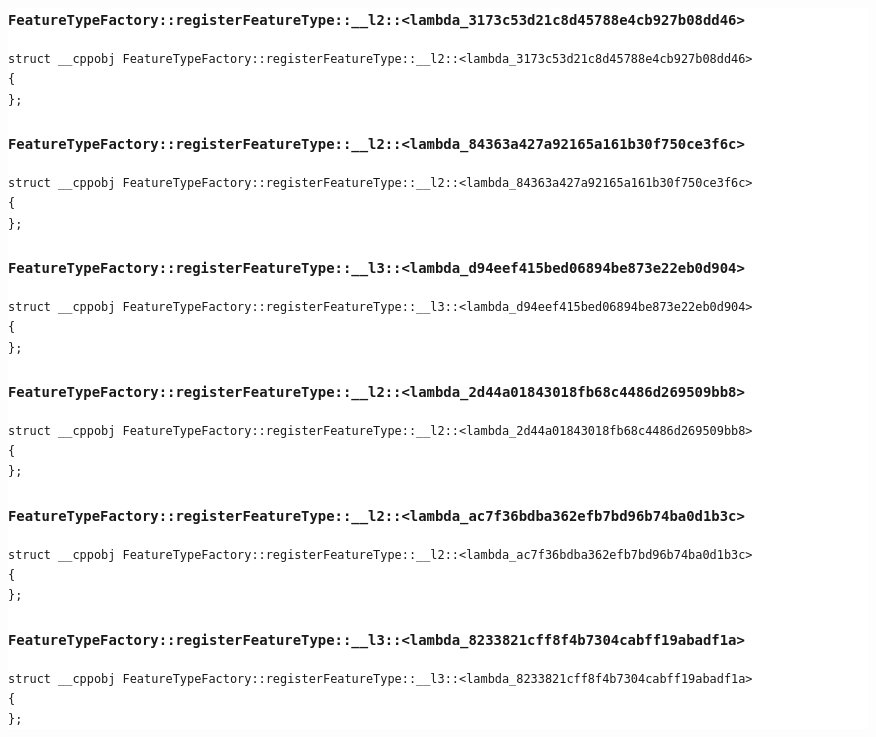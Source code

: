 ### `FeatureTypeFactory::registerFeatureType::__l2::<lambda_3173c53d21c8d45788e4cb927b08dd46>`
```
struct __cppobj FeatureTypeFactory::registerFeatureType::__l2::<lambda_3173c53d21c8d45788e4cb927b08dd46>
{
};

```

### `FeatureTypeFactory::registerFeatureType::__l2::<lambda_84363a427a92165a161b30f750ce3f6c>`
```
struct __cppobj FeatureTypeFactory::registerFeatureType::__l2::<lambda_84363a427a92165a161b30f750ce3f6c>
{
};

```

### `FeatureTypeFactory::registerFeatureType::__l3::<lambda_d94eef415bed06894be873e22eb0d904>`
```
struct __cppobj FeatureTypeFactory::registerFeatureType::__l3::<lambda_d94eef415bed06894be873e22eb0d904>
{
};

```

### `FeatureTypeFactory::registerFeatureType::__l2::<lambda_2d44a01843018fb68c4486d269509bb8>`
```
struct __cppobj FeatureTypeFactory::registerFeatureType::__l2::<lambda_2d44a01843018fb68c4486d269509bb8>
{
};

```

### `FeatureTypeFactory::registerFeatureType::__l2::<lambda_ac7f36bdba362efb7bd96b74ba0d1b3c>`
```
struct __cppobj FeatureTypeFactory::registerFeatureType::__l2::<lambda_ac7f36bdba362efb7bd96b74ba0d1b3c>
{
};

```

### `FeatureTypeFactory::registerFeatureType::__l3::<lambda_8233821cff8f4b7304cabff19abadf1a>`
```
struct __cppobj FeatureTypeFactory::registerFeatureType::__l3::<lambda_8233821cff8f4b7304cabff19abadf1a>
{
};

```
